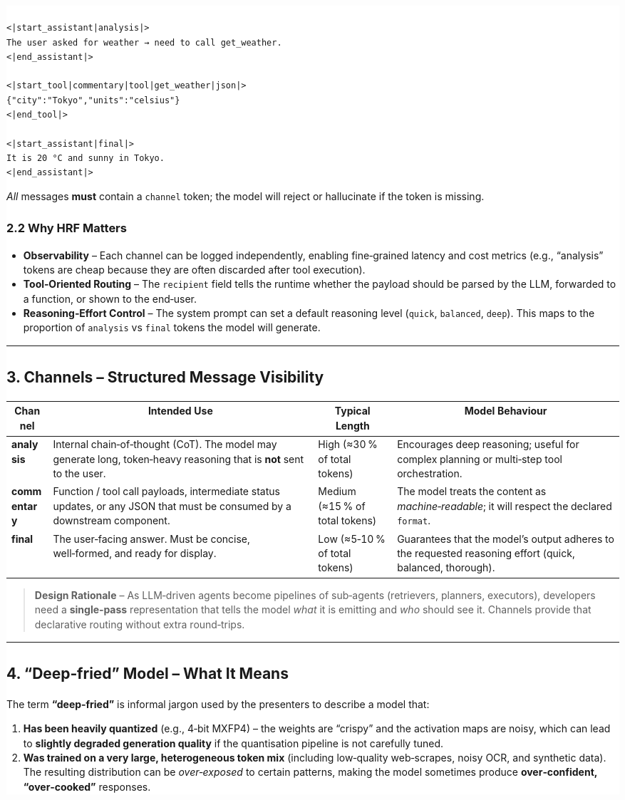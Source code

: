 ```

<|start_assistant|analysis|>
The user asked for weather → need to call get_weather.
<|end_assistant|>

<|start_tool|commentary|tool|get_weather|json|>
{"city":"Tokyo","units":"celsius"}
<|end_tool|>

<|start_assistant|final|>
It is 20 °C and sunny in Tokyo.
<|end_assistant|>
```

*All* messages **must** contain a `channel` token; the model will reject or hallucinate if the token is missing.  

### 2.2 Why HRF Matters  

* **Observability** – Each channel can be logged independently, enabling fine‑grained latency and cost metrics (e.g., “analysis” tokens are cheap because they are often discarded after tool execution).  
* **Tool‑Oriented Routing** – The `recipient` field tells the runtime whether the payload should be parsed by the LLM, forwarded to a function, or shown to the end‑user.  
* **Reasoning‑Effort Control** – The system prompt can set a default reasoning level (`quick`, `balanced`, `deep`). This maps to the proportion of `analysis` vs `final` tokens the model will generate.  

---

## 3. Channels – Structured Message Visibility  

| Channel | Intended Use | Typical Length | Model Behaviour |
|--------|--------------|----------------|-----------------|
| **analysis** | Internal chain‑of‑thought (CoT). The model may generate long, token‑heavy reasoning that is **not** sent to the user. | High (≈30 % of total tokens) | Encourages deep reasoning; useful for complex planning or multi‑step tool orchestration. |
| **commentary** | Function / tool call payloads, intermediate status updates, or any JSON that must be consumed by a downstream component. | Medium (≈15 % of total tokens) | The model treats the content as *machine‑readable*; it will respect the declared `format`. |
| **final** | The user‑facing answer. Must be concise, well‑formed, and ready for display. | Low (≈5‑10 % of total tokens) | Guarantees that the model’s output adheres to the requested reasoning effort (quick, balanced, thorough). |

> **Design Rationale** – As LLM‑driven agents become pipelines of sub‑agents (retrievers, planners, executors), developers need a **single‑pass** representation that tells the model *what* it is emitting and *who* should see it. Channels provide that declarative routing without extra round‑trips.

---

## 4. “Deep‑fried” Model – What It Means  

The term **“deep‑fried”** is informal jargon used by the presenters to describe a model that:

1. **Has been heavily quantized** (e.g., 4‑bit MXFP4) – the weights are “crispy” and the activation maps are noisy, which can lead to **slightly degraded generation quality** if the quantisation pipeline is not carefully tuned.  
2. **Was trained on a very large, heterogeneous token mix** (including low‑quality web‑scrapes, noisy OCR, and synthetic data). The resulting distribution can be *over‑exposed* to certain patterns, making the model sometimes produce **over‑confident, “over‑cooked”** responses.  
